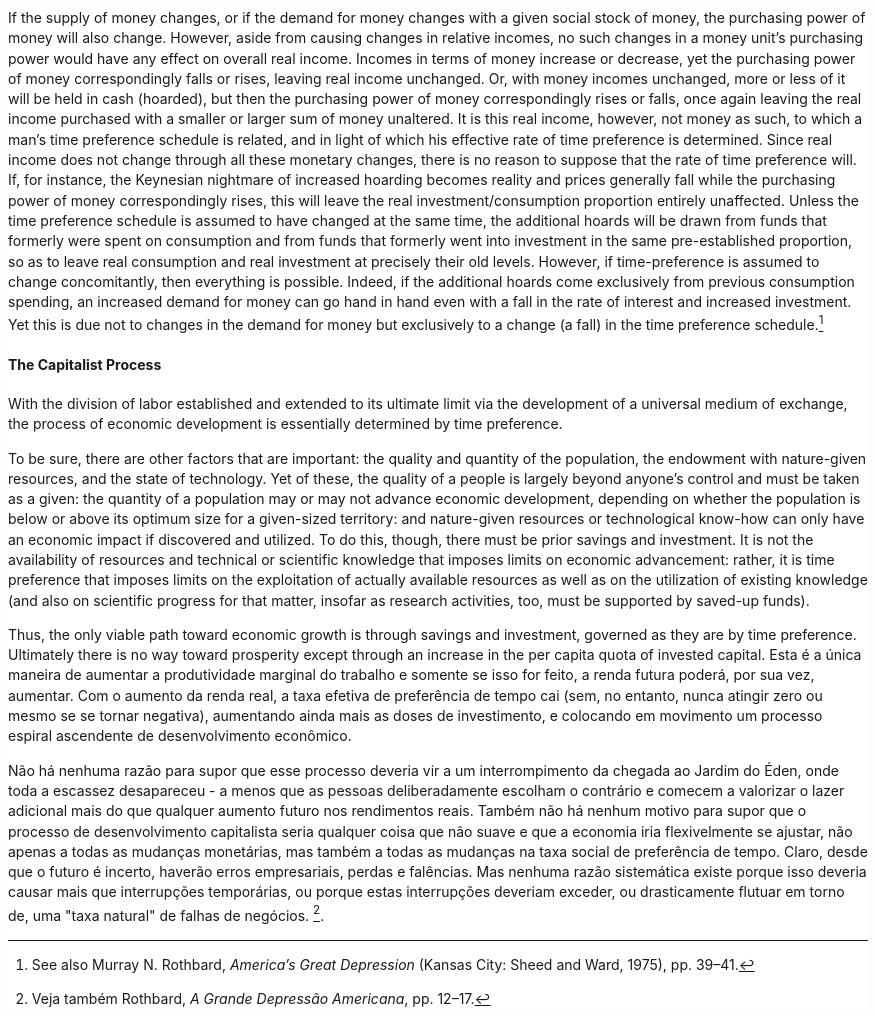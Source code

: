If the supply of money changes, or if the demand for money changes with a given social stock of money, the purchasing power of money will also change. However, aside from causing changes in relative incomes, no such changes in a money unit’s purchasing power would have any effect on overall real income. Incomes in terms of money increase or decrease, yet the purchasing power of money correspondingly falls or rises, leaving real income unchanged. Or, with money incomes unchanged, more or less of it will be held in cash (hoarded), but then the purchasing power of money correspondingly rises or falls, once again leaving the real income purchased with a smaller or larger sum of money unaltered. It is this real income, however, not money as such, to which a man’s time preference schedule is related, and in light of which his effective rate of time preference is determined. Since real income does not change through all these monetary changes, there is no reason to suppose that the rate of time preference will. If, for instance, the Keynesian nightmare of increased hoarding becomes reality and prices generally fall while the purchasing power of money correspondingly rises, this will leave the real investment/consumption proportion entirely unaffected. Unless the time preference schedule is assumed to have changed at the same time, the additional hoards will be drawn from funds that formerly were spent on consumption and from funds that formerly went into investment in the same pre-established proportion, so as to leave real consumption and real investment at precisely their old levels. However, if time-preference is assumed to change concomitantly, then everything is possible. Indeed, if the additional hoards come exclusively from previous consumption spending, an increased demand for money can go hand in hand even with a fall in the rate of interest and increased investment. Yet this is due not to changes in the demand for money but exclusively to a change (a fall) in the time preference schedule.[^17]

[^17]: See also Murray N. Rothbard, *America’s Great Depression* (Kansas City: Sheed and Ward, 1975), pp. 39–41.

#### The Capitalist Process

With the division of labor established and extended to its ultimate limit via the development of a universal medium of exchange, the process of economic development is essentially determined by time preference.

To be sure, there are other factors that are important: the quality and quantity of the population, the endowment with nature-given resources, and the state of technology. Yet of these, the quality of a people is largely beyond anyone’s control and must be taken as a given: the quantity of a population may or may not advance economic development, depending on whether the population is below or above its optimum size for a given-sized territory: and nature-given resources or technological know-how can only have an economic impact if discovered and utilized. To do this, though, there must be prior savings and investment. It is not the availability of resources and technical or scientific knowledge that imposes limits on economic advancement: rather, it is time preference that imposes limits on the exploitation of actually available resources as well as on the utilization of existing knowledge (and also on scientific progress for that matter, insofar as research activities, too, must be supported by saved-up funds).

Thus, the only viable path toward economic growth is through savings and investment, governed as they are by time preference. Ultimately there is no way toward prosperity except through an increase in the per capita quota of invested capital. Esta é a única maneira de aumentar a produtividade marginal do trabalho e somente se isso for feito, a renda futura poderá, por sua vez, aumentar. Com o aumento da renda real, a taxa efetiva de preferência de tempo cai (sem, no entanto, nunca atingir zero ou mesmo se se tornar negativa), aumentando ainda mais as doses de investimento, e colocando em movimento um processo espiral ascendente de desenvolvimento econômico.

Não há nenhuma razão para supor que esse processo deveria vir a um interrompimento da chegada ao Jardim do Éden, onde toda a escassez desapareceu - a menos que as pessoas deliberadamente escolham o contrário e comecem a valorizar o lazer adicional mais do que qualquer aumento futuro nos rendimentos reais. Também não há nenhum motivo para supor que o processo de desenvolvimento capitalista seria qualquer coisa que não suave e que a economia iria flexivelmente se ajustar, não apenas a todas as mudanças monetárias, mas também a todas as mudanças na taxa social de preferência de tempo. Claro, desde que o futuro é incerto, haverão erros empresariais, perdas e falências. Mas nenhuma razão sistemática existe porque isso deveria causar mais que interrupções temporárias, ou porque estas interrupções deveriam exceder, ou drasticamente flutuar em torno de, uma "taxa natural" de falhas de negócios. [^18].


[^11]: On the time preference theory of interest see William Stanley Jevons, *Theory of Political Economy* (New York: Augustus M. Kelley, 1965); Eugen von Böhm-Bawerk, *Capital and Interest*, 3 vols. (South Holland, Ill.: Libertarian Press, 1959); Richard von Strigl, *Kapital und Produktion* (Vienna: Julius Springer, 1934 [Engl. trans., Ludwig von Mises Institute, 1988]); Frank Fetter, *Capital, Interest, and Rent* (Kansas City: Sheed Andrews and McMeel, 1971); Roger Garrison, “In Defense of the Misesian Theory of Interest,” *Journal of Libertarian Studies* 3, no. 2 (1979); idem, “Professor Rothbard and the Theory of Interest,” in Walter Block and Llewellyn H. Rockwell, Jr., eds., *Man, Economy, and Liberty: Essays in Honor of Murray N. Rothbard* (Auburn, Ala.: Ludwig von Mises Institute, 1988).
[^12]: Mises, *Human Action,* p. 483.
[^13]: To be sure, not all lengthier production processes are more productive than shorter ones; but under the assumption that man, constrained by time-preference, will invariably and at all times select the shortest conceivable methods of producing some given output, any increase in output then can—praxeologically—only be achieved if the production structure is lengthened.
[^14]: Mises, *Human Action*, pp. 490ff.
[^15]: See also Rothbard, *Man, Economy, and State*, pp. 663f.
[^16]: See also Mises, *Human Action*, pp. 530–32; Rothbard, *Man, Economy, and State*, pp. 385–86.
[^18]: Veja também Rothbard, *A Grande Depressão Americana*, pp. 12–17.
[^19]: No papel de governo como destruidor da formação de riquezas, veja em particular Murray N. Rothbard, *Poder e Mercado* (Kansas City: Sheed Andrews and McMeel, 1977); Hans-Hermann Hoppe, *Uma Teoria de Socialismo e Capitalismo* (Boston: Kluwer Academic Publishers, 1989); idem, “A Economia da Sociologia e Tributação,” *Journal des Economistes et des Etudes Humaines* (1990); supra cap. 2.
[^20]: Veja em particular Rothbard, *O Mistério da Atividade Bancária*; Hans-Hermann Hoppe, “Atividade Bancária, Estado-Nação, e Política Internacional,” *Revisão da Economia Austríaca* 4 (1990); supra cap. 3; iden, “Marxismo e Análise da Classe Austríaca,” *Jornal dos Estudos Libertários* 9, no. 2 (1990); supra cap. 4; iden, “Integração Econômica Européia e a UME,” *Jornal da Economia Austríaca* (1989).
[^21]: Sobre a teoria do ciclo de negócios, veja as contribuições originais de Mises em sua *Teoria do Dinheiro e do Crédito*, parte III, cap. 5; sua primeira versão elaborada é *Geldwertstabilisierung und Konjunkturpolitik* (Jena: Gustav Fischer, 1928), a sua tradução em inglês não apareceu até 1978 em Ludwig von Mises, *Sobre a Manipulação do Dinheiro e do Crédito* (Dobbs Ferry, N.Y.: Free Market Books, 1978); F.A. Hayek, *Teoria Monetária e o Ciclo de Troca* (New York: A.M. Kelley, 1966); iden, *Preços e Produção* (New York: Augustus M. Kelley, 1967); Os trabalhos de Hayek foram primeiramente publicados em 1929, resp. l93l; é interessante notar que Hayek, que recebeu o prêmio Nobel em 1974, ano da morte de Mises, por suas contribuições para a teoria do ciclo de negócios de Mises-Hayek, obviamente não representa as conquistas de Mises quanto ao desenvolvimento dessa teoria: Em seu *Preço e Produção* de 1931, a primeira apresentação da teoria do ciclo de negócios austríacos aparece em inglês, ele reconhece a anterior reivindicação por fama de Mises. Ainda, mesmo que ele cite o trabalho de Mises de 1928 mencionado acima, falsamente afirma que as contribuições de Mises à teoria estavam essencialmente confinadas a algumas observações em seu trabalho original de 1912; veja o cap. 3 fn. 1 em *Preços e Produção*; Strigl, *Kapital und Produktion*; Lionel Robbins, *A Grande Depressão* (Freeport, N.Y.: Books for Libraries Press, 1971); Rothbard, *A Grande Depressão Americana*; Ludwig von Mises, et al., *A Teoria Austríaca do Ciclo de Trocas e Outros Ensaios* (Auburn, Ala.: Ludwig von Mises Institute, 1983); Hoppe, *Kritik der kausalwissenschaftlichen Sozialforschung*, cap. 3; Roger Garrison, “A Teoria do Ciclo de Troca Hayekiano: Uma Reavaliação” *Jornal Cato* 6, no. 2 (1986); iden, “O Ciclo de Negócios da Teoria Austríaca na Luz da Macroeconomia Moderna,” *Revisão da Economia Austríaca* 3 (1988).
[^22]: See also Roger Garrison, “‘Rational Expectations’ Offers Nothing That’s Both New and True,” *Austrian Economics Newsletter* 6, no. 1 (1985); idem, “The Austrian Theory of the Business Cycle in Light of Modern Macroeconomics” esp. pp. 19–23. See also the critique of psychological—as opposed to praxeological—business cycle theories below.